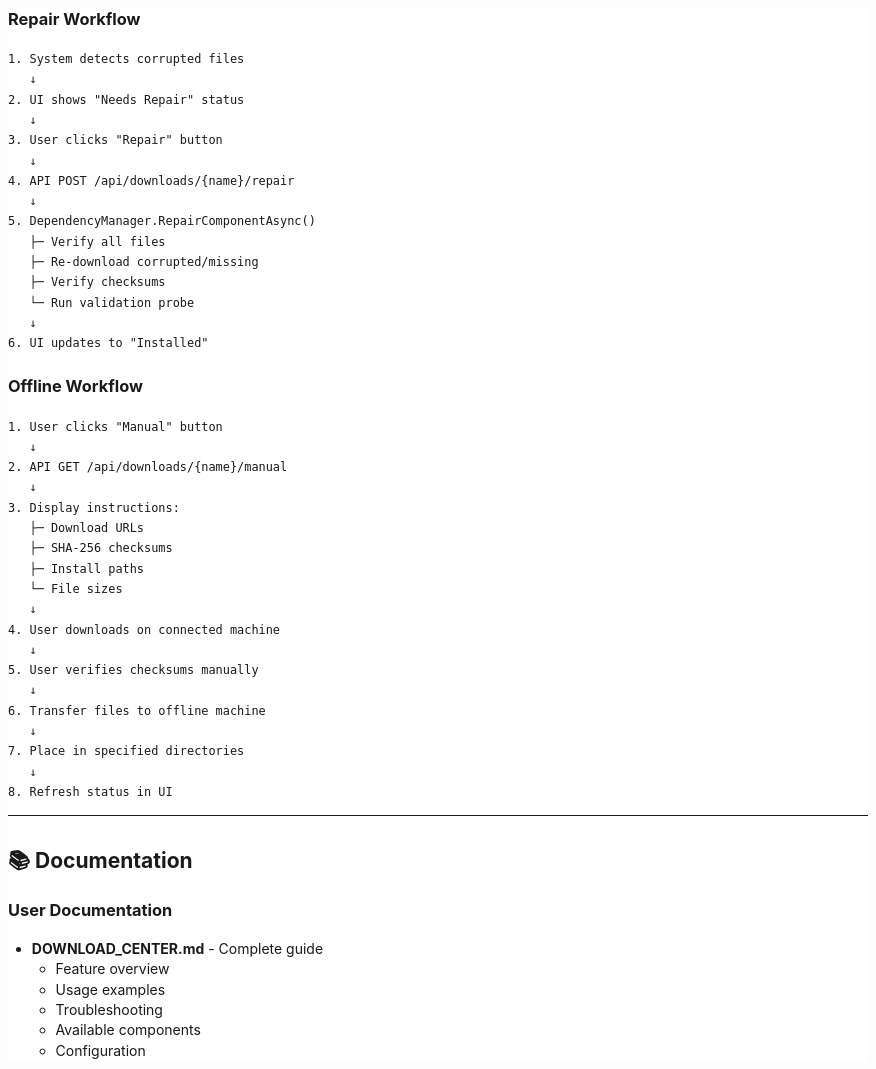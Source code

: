 ### Repair Workflow
```
1. System detects corrupted files
   ↓
2. UI shows "Needs Repair" status
   ↓
3. User clicks "Repair" button
   ↓
4. API POST /api/downloads/{name}/repair
   ↓
5. DependencyManager.RepairComponentAsync()
   ├─ Verify all files
   ├─ Re-download corrupted/missing
   ├─ Verify checksums
   └─ Run validation probe
   ↓
6. UI updates to "Installed"
```

### Offline Workflow
```
1. User clicks "Manual" button
   ↓
2. API GET /api/downloads/{name}/manual
   ↓
3. Display instructions:
   ├─ Download URLs
   ├─ SHA-256 checksums
   ├─ Install paths
   └─ File sizes
   ↓
4. User downloads on connected machine
   ↓
5. User verifies checksums manually
   ↓
6. Transfer files to offline machine
   ↓
7. Place in specified directories
   ↓
8. Refresh status in UI
```

---

## 📚 Documentation

### User Documentation
- **DOWNLOAD_CENTER.md** - Complete guide
  - Feature overview
  - Usage examples
  - Troubleshooting
  - Available components
  - Configuration
